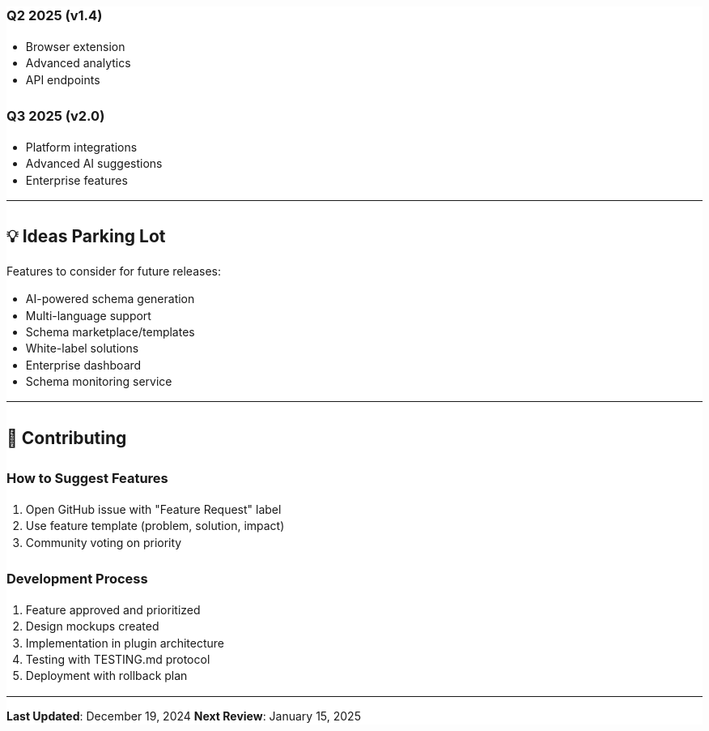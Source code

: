 ### **Q2 2025 (v1.4)**
- Browser extension
- Advanced analytics
- API endpoints

### **Q3 2025 (v2.0)**
- Platform integrations
- Advanced AI suggestions
- Enterprise features

---

## 💡 **Ideas Parking Lot**

Features to consider for future releases:
- AI-powered schema generation
- Multi-language support
- Schema marketplace/templates
- White-label solutions
- Enterprise dashboard
- Schema monitoring service

---

## 🤝 **Contributing**

### **How to Suggest Features**
1. Open GitHub issue with "Feature Request" label
2. Use feature template (problem, solution, impact)
3. Community voting on priority

### **Development Process**
1. Feature approved and prioritized
2. Design mockups created
3. Implementation in plugin architecture
4. Testing with TESTING.md protocol
5. Deployment with rollback plan

---

**Last Updated**: December 19, 2024
**Next Review**: January 15, 2025